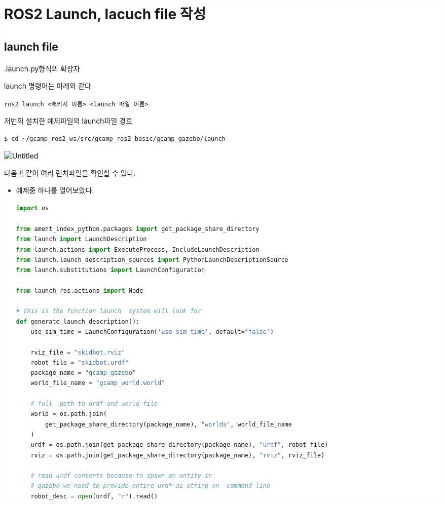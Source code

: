 # ROS2 Launch, lacuch file 작성

## launch file

.launch.py형식의 확장자

launch 명령어는 아래와 같다

`ros2 launch <패키지 이름> <launch 파일 이름>`

저번의 설치한 예제파일의 launch파일 경로

```bash
$ cd ~/gcamp_ros2_ws/src/gcamp_ros2_basic/gcamp_gazebo/launch
```

![Untitled](https://user-images.githubusercontent.com/80799025/177537484-4649b69c-7923-4ee7-88cc-be87dc8a505f.png)

다음과 같이 여러 런치파일을 확인할 수 있다.

- 예제중 하나를 열어보았다.
    
    ```python
    import os
    
    from ament_index_python.packages import get_package_share_directory
    from launch import LaunchDescription
    from launch.actions import ExecuteProcess, IncludeLaunchDescription
    from launch.launch_description_sources import PythonLaunchDescriptionSource
    from launch.substitutions import LaunchConfiguration
    
    from launch_ros.actions import Node
    
    # this is the function launch  system will look for
    def generate_launch_description():
        use_sim_time = LaunchConfiguration('use_sim_time', default='false')
    
        rviz_file = "skidbot.rviz"
        robot_file = "skidbot.urdf"
        package_name = "gcamp_gazebo"
        world_file_name = "gcamp_world.world"
    
        # full  path to urdf and world file
        world = os.path.join(
            get_package_share_directory(package_name), "worlds", world_file_name
        )
        urdf = os.path.join(get_package_share_directory(package_name), "urdf", robot_file)
        rviz = os.path.join(get_package_share_directory(package_name), "rviz", rviz_file)
    
        # read urdf contents because to spawn an entity in
        # gazebo we need to provide entire urdf as string on  command line
        robot_desc = open(urdf, "r").read()
    